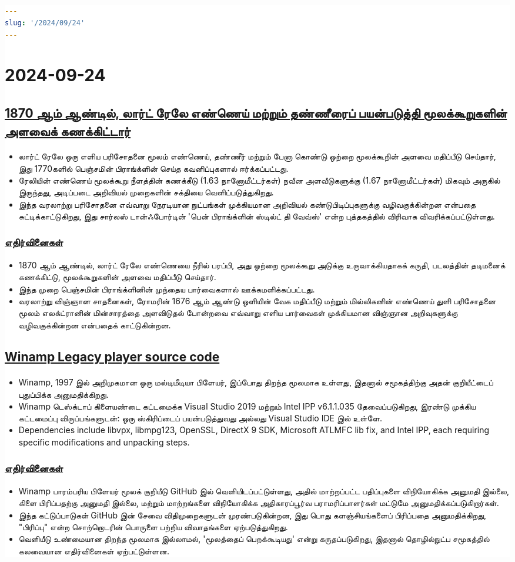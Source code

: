 ```yaml
---
slug: '/2024/09/24'
---
```


# 2024-09-24

## [1870 ஆம் ஆண்டில், லார்ட் ரேலே எண்ணெய் மற்றும் தண்ணீரைப் பயன்படுத்தி மூலக்கூறுகளின் அளவைக் கணக்கிட்டார்](https://www.atomsonly.news/p/franklin-oil)

- லார்ட் ரேலே ஒரு எளிய பரிசோதனை மூலம் எண்ணெய், தண்ணீர் மற்றும் பேனா கொண்டு ஒற்றை மூலக்கூறின் அளவை மதிப்பீடு செய்தார், இது 1770களில் பெஞ்சமின் பிராங்க்ளின் செய்த கவனிப்புகளால் ஈர்க்கப்பட்டது.
- ரேலியின் எண்ணெய் மூலக்கூறு நீளத்தின் கணக்கீடு (1.63 நானோமீட்டர்கள்) நவீன அளவீடுகளுக்கு (1.67 நானோமீட்டர்கள்) மிகவும் அருகில் இருந்தது, அடிப்படை அறிவியல் முறைகளின் சக்தியை வெளிப்படுத்துகிறது.
- இந்த வரலாற்று பரிசோதனை எவ்வாறு நேரடியான நுட்பங்கள் முக்கியமான அறிவியல் கண்டுபிடிப்புகளுக்கு வழிவகுக்கின்றன என்பதை சுட்டிக்காட்டுகிறது, இது சார்லஸ் டான்ஃபோர்டின் 'பென் பிராங்க்ளின் ஸ்டில்ட் தி வேவ்ஸ்' என்ற புத்தகத்தில் விரிவாக விவரிக்கப்பட்டுள்ளது.

### [எதிர்வினைகள்](https://news.ycombinator.com/item?id=41629475)

- 1870 ஆம் ஆண்டில், லார்ட் ரேலே எண்ணெயை நீரில் பரப்பி, அது ஒற்றை மூலக்கூறு அடுக்கு உருவாக்கியதாகக் கருதி, படலத்தின் தடிமனைக் கணக்கிட்டு, மூலக்கூறுகளின் அளவை மதிப்பீடு செய்தார்.
- இந்த முறை பெஞ்சமின் பிராங்க்ளினின் முந்தைய பார்வைகளால் ஊக்கமளிக்கப்பட்டது.
- வரலாற்று விஞ்ஞான சாதனைகள், ரோமரின் 1676 ஆம் ஆண்டு ஒளியின் வேக மதிப்பீடு மற்றும் மில்லிகனின் எண்ணெய் துளி பரிசோதனை மூலம் எலக்ட்ரானின் மின்சாரத்தை அளவிடுதல் போன்றவை எவ்வாறு எளிய பார்வைகள் முக்கியமான விஞ்ஞான அறிவுகளுக்கு வழிவகுக்கின்றன என்பதைக் காட்டுகின்றன.

## [Winamp Legacy player source code](https://github.com/WinampDesktop/winamp)

- Winamp, 1997 இல் அறிமுகமான ஒரு மல்டிமீடியா பிளேயர், இப்போது திறந்த மூலமாக உள்ளது, இதனால் சமூகத்திற்கு அதன் குறியீட்டைப் புதுப்பிக்க அனுமதிக்கிறது.
- Winamp டெஸ்க்டாப் கிளையண்டை கட்டமைக்க Visual Studio 2019 மற்றும் Intel IPP v6.1.1.035 தேவைப்படுகிறது, இரண்டு முக்கிய கட்டமைப்பு விருப்பங்களுடன்: ஒரு ஸ்கிரிப்டைப் பயன்படுத்துவது அல்லது Visual Studio IDE இல் உள்ளே.
- Dependencies include libvpx, libmpg123, OpenSSL, DirectX 9 SDK, Microsoft ATLMFC lib fix, and Intel IPP, each requiring specific modifications and unpacking steps.

### [எதிர்வினைகள்](https://news.ycombinator.com/item?id=41636804)

- Winamp பாரம்பரிய பிளேயர் மூலக் குறியீடு GitHub இல் வெளியிடப்பட்டுள்ளது, அதில் மாற்றப்பட்ட பதிப்புகளை விநியோகிக்க அனுமதி இல்லை, கிளை பிரிப்பதற்கு அனுமதி இல்லை, மற்றும் மாற்றங்களை விநியோகிக்க அதிகாரப்பூர்வ பராமரிப்பாளர்கள் மட்டுமே அனுமதிக்கப்படுகிறார்கள்.
- இந்த கட்டுப்பாடுகள் GitHub இன் சேவை விதிமுறைகளுடன் முரண்படுகின்றன, இது பொது களஞ்சியங்களைப் பிரிப்பதை அனுமதிக்கிறது, "பிரிப்பு" என்ற சொற்றொடரின் பொருளை பற்றிய விவாதங்களை ஏற்படுத்துகிறது.
- வெளியீடு உண்மையான திறந்த மூலமாக இல்லாமல், 'மூலத்தைப் பெறக்கூடியது' என்று கருதப்படுகிறது, இதனால் தொழில்நுட்ப சமூகத்தில் கலவையான எதிர்வினைகள் ஏற்பட்டுள்ளன.
